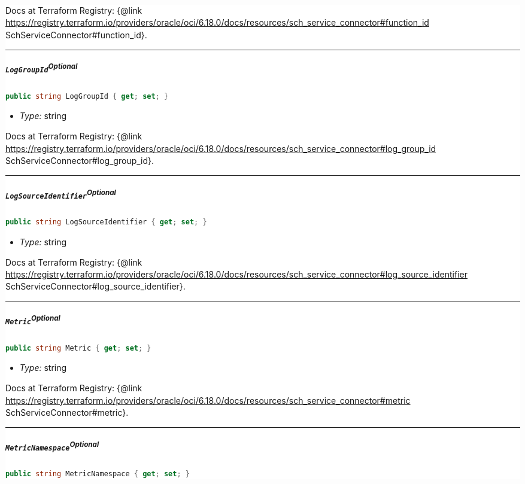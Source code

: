 Docs at Terraform Registry: {@link https://registry.terraform.io/providers/oracle/oci/6.18.0/docs/resources/sch_service_connector#function_id SchServiceConnector#function_id}.

---

##### `LogGroupId`<sup>Optional</sup> <a name="LogGroupId" id="rhizo-co-terraform-provider-oci.schServiceConnector.SchServiceConnectorTarget.property.logGroupId"></a>

```csharp
public string LogGroupId { get; set; }
```

- *Type:* string

Docs at Terraform Registry: {@link https://registry.terraform.io/providers/oracle/oci/6.18.0/docs/resources/sch_service_connector#log_group_id SchServiceConnector#log_group_id}.

---

##### `LogSourceIdentifier`<sup>Optional</sup> <a name="LogSourceIdentifier" id="rhizo-co-terraform-provider-oci.schServiceConnector.SchServiceConnectorTarget.property.logSourceIdentifier"></a>

```csharp
public string LogSourceIdentifier { get; set; }
```

- *Type:* string

Docs at Terraform Registry: {@link https://registry.terraform.io/providers/oracle/oci/6.18.0/docs/resources/sch_service_connector#log_source_identifier SchServiceConnector#log_source_identifier}.

---

##### `Metric`<sup>Optional</sup> <a name="Metric" id="rhizo-co-terraform-provider-oci.schServiceConnector.SchServiceConnectorTarget.property.metric"></a>

```csharp
public string Metric { get; set; }
```

- *Type:* string

Docs at Terraform Registry: {@link https://registry.terraform.io/providers/oracle/oci/6.18.0/docs/resources/sch_service_connector#metric SchServiceConnector#metric}.

---

##### `MetricNamespace`<sup>Optional</sup> <a name="MetricNamespace" id="rhizo-co-terraform-provider-oci.schServiceConnector.SchServiceConnectorTarget.property.metricNamespace"></a>

```csharp
public string MetricNamespace { get; set; }
```
